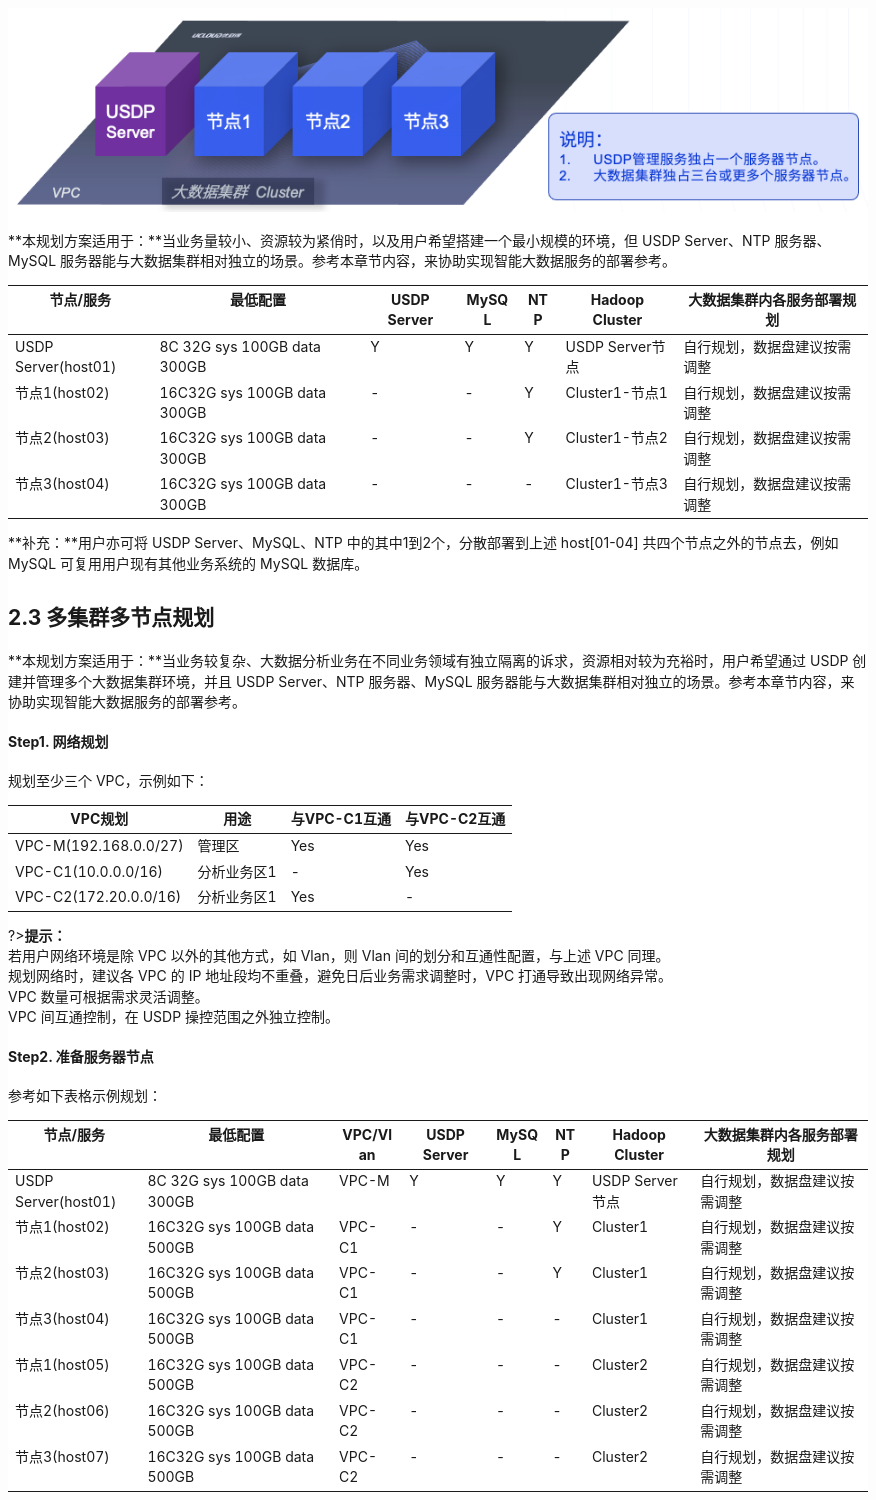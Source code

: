 ![](../../images/3.0.0-unopened/userguide/deploy_plan/4278236545.png)

**本规划方案适用于：**当业务量较小、资源较为紧俏时，以及用户希望搭建一个最小规模的环境，但 USDP Server、NTP 服务器、MySQL 服务器能与大数据集群相对独立的场景。参考本章节内容，来协助实现智能大数据服务的部署参考。

| **节点/服务**       | **最低配置**                | **USDP Server** | **MySQL** | **NTP** | **Hadoop Cluster** | **大数据集群内各服务部署规划** |
| ------------------- | --------------------------- | --------------- | --------- | ------- | ------------------ | ------------------------------ |
| USDP Server(host01) | 8C 32G sys 100GB data 300GB | Y               | Y         | Y       | USDP Server节点    | 自行规划，数据盘建议按需调整   |
| 节点1(host02)       | 16C32G sys 100GB data 300GB | -               | -         | Y       | Cluster1-节点1     | 自行规划，数据盘建议按需调整   |
| 节点2(host03)       | 16C32G sys 100GB data 300GB | -               | -         | Y       | Cluster1-节点2     | 自行规划，数据盘建议按需调整   |
| 节点3(host04)       | 16C32G sys 100GB data 300GB | -               | -         | -       | Cluster1-节点3     | 自行规划，数据盘建议按需调整   |

**补充：**用户亦可将 USDP Server、MySQL、NTP 中的其中1到2个，分散部署到上述 host[01-04] 共四个节点之外的节点去，例如 MySQL 可复用用户现有其他业务系统的 MySQL 数据库。

## 2.3 多集群多节点规划

**本规划方案适用于：**当业务较复杂、大数据分析业务在不同业务领域有独立隔离的诉求，资源相对较为充裕时，用户希望通过 USDP 创建并管理多个大数据集群环境，并且 USDP Server、NTP 服务器、MySQL 服务器能与大数据集群相对独立的场景。参考本章节内容，来协助实现智能大数据服务的部署参考。

#### Step1. 网络规划

规划至少三个 VPC，示例如下：

| **VPC规划**           | **用途**    | **与VPC-C1互通** | **与VPC-C2互通** |
| --------------------- | ----------- | ---------------- | ---------------- |
| VPC-M(192.168.0.0/27) | 管理区      | Yes              | Yes              |
| VPC-C1(10.0.0.0/16)   | 分析业务区1 | -                | Yes              |
| VPC-C2(172.20.0.0/16) | 分析业务区1 | Yes              | -                |

?>**提示：**</br>若用户网络环境是除 VPC 以外的其他方式，如 Vlan，则 Vlan 间的划分和互通性配置，与上述 VPC 同理。</br>规划网络时，建议各 VPC 的 IP 地址段均不重叠，避免日后业务需求调整时，VPC 打通导致出现网络异常。</br>VPC 数量可根据需求灵活调整。</br>VPC 间互通控制，在 USDP 操控范围之外独立控制。

#### Step2. 准备服务器节点

参考如下表格示例规划：

| **节点/服务**       | **最低配置**                | **VPC/Vlan** | **USDP Server** | **MySQL** | **NTP** | **Hadoop Cluster** | **大数据集群内各服务部署规划** |
| ------------------- | --------------------------- | ------------ | --------------- | --------- | ------- | ------------------ | ------------------------------ |
| USDP Server(host01) | 8C 32G sys 100GB data 300GB | VPC-M        | Y               | Y         | Y       | USDP Server节点    | 自行规划，数据盘建议按需调整   |
| 节点1(host02)       | 16C32G sys 100GB data 500GB | VPC-C1       | -               | -         | Y       | Cluster1           | 自行规划，数据盘建议按需调整   |
| 节点2(host03)       | 16C32G sys 100GB data 500GB | VPC-C1       | -               | -         | Y       | Cluster1           | 自行规划，数据盘建议按需调整   |
| 节点3(host04)       | 16C32G sys 100GB data 500GB | VPC-C1       | -               | -         | -       | Cluster1           | 自行规划，数据盘建议按需调整   |
| 节点1(host05)       | 16C32G sys 100GB data 500GB | VPC-C2       | -               | -         | -       | Cluster2           | 自行规划，数据盘建议按需调整   |
| 节点2(host06)       | 16C32G sys 100GB data 500GB | VPC-C2       | -               | -         | -       | Cluster2           | 自行规划，数据盘建议按需调整   |
| 节点3(host07)       | 16C32G sys 100GB data 500GB | VPC-C2       | -               | -         | -       | Cluster2           | 自行规划，数据盘建议按需调整   |
